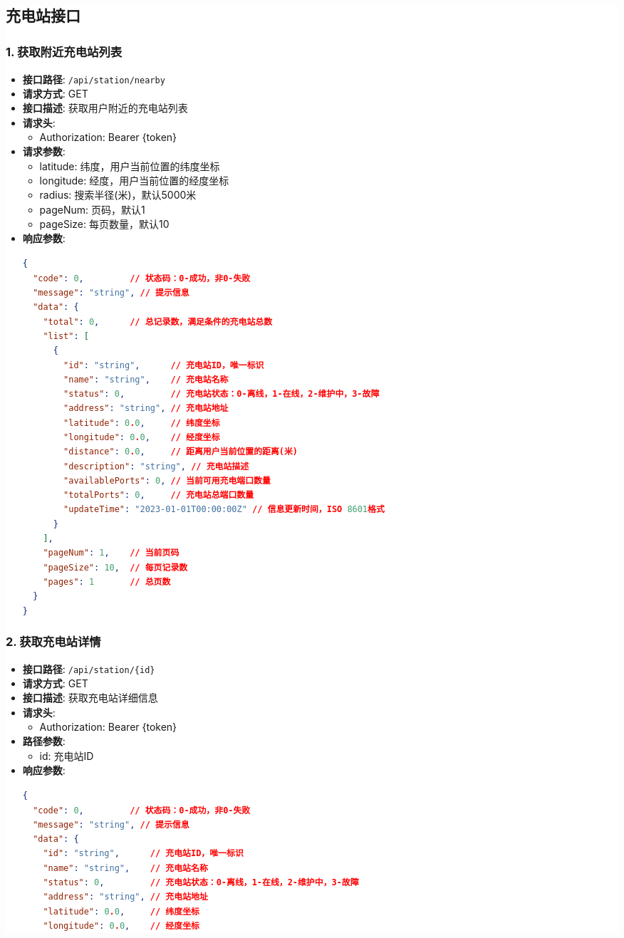## 充电站接口

### 1. 获取附近充电站列表
- **接口路径**: `/api/station/nearby`
- **请求方式**: GET
- **接口描述**: 获取用户附近的充电站列表
- **请求头**:
  - Authorization: Bearer {token}
- **请求参数**:
  - latitude: 纬度，用户当前位置的纬度坐标
  - longitude: 经度，用户当前位置的经度坐标
  - radius: 搜索半径(米)，默认5000米
  - pageNum: 页码，默认1
  - pageSize: 每页数量，默认10
- **响应参数**:
  ```json
  {
    "code": 0,         // 状态码：0-成功，非0-失败
    "message": "string", // 提示信息
    "data": {
      "total": 0,      // 总记录数，满足条件的充电站总数
      "list": [
        {
          "id": "string",      // 充电站ID，唯一标识
          "name": "string",    // 充电站名称
          "status": 0,         // 充电站状态：0-离线，1-在线，2-维护中，3-故障
          "address": "string", // 充电站地址
          "latitude": 0.0,     // 纬度坐标
          "longitude": 0.0,    // 经度坐标
          "distance": 0.0,     // 距离用户当前位置的距离(米)
          "description": "string", // 充电站描述
          "availablePorts": 0, // 当前可用充电端口数量
          "totalPorts": 0,     // 充电站总端口数量
          "updateTime": "2023-01-01T00:00:00Z" // 信息更新时间，ISO 8601格式
        }
      ],
      "pageNum": 1,    // 当前页码
      "pageSize": 10,  // 每页记录数
      "pages": 1       // 总页数
    }
  }
  ```

### 2. 获取充电站详情
- **接口路径**: `/api/station/{id}`
- **请求方式**: GET
- **接口描述**: 获取充电站详细信息
- **请求头**:
  - Authorization: Bearer {token}
- **路径参数**:
  - id: 充电站ID
- **响应参数**:
  ```json
  {
    "code": 0,         // 状态码：0-成功，非0-失败
    "message": "string", // 提示信息
    "data": {
      "id": "string",      // 充电站ID，唯一标识
      "name": "string",    // 充电站名称
      "status": 0,         // 充电站状态：0-离线，1-在线，2-维护中，3-故障
      "address": "string", // 充电站地址
      "latitude": 0.0,     // 纬度坐标
      "longitude": 0.0,    // 经度坐标
  ```